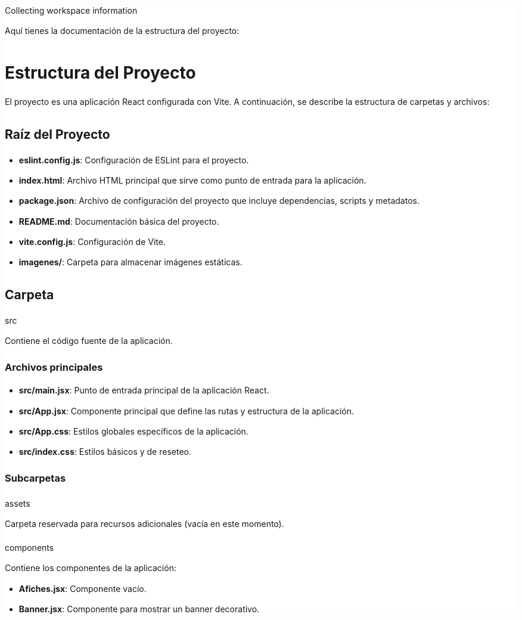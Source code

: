 
Collecting workspace information

Aquí tienes la documentación de la estructura del proyecto:

# Estructura del Proyecto

El proyecto es una aplicación React configurada con Vite. A continuación, se describe la estructura de carpetas y archivos:

## Raíz del Proyecto

- **eslint.config.js**: Configuración de ESLint para el proyecto.

- **index.html**: Archivo HTML principal que sirve como punto de entrada para la aplicación.

- **package.json**: Archivo de configuración del proyecto que incluye dependencias, scripts y metadatos.

- **README.md**: Documentación básica del proyecto.

- **vite.config.js**: Configuración de Vite.

- **imagenes/**: Carpeta para almacenar imágenes estáticas.

## Carpeta

src

Contiene el código fuente de la aplicación.

### Archivos principales

- **src/main.jsx**: Punto de entrada principal de la aplicación React.

- **src/App.jsx**: Componente principal que define las rutas y estructura de la aplicación.

- **src/App.css**: Estilos globales específicos de la aplicación.

- **src/index.css**: Estilos básicos y de reseteo.

### Subcarpetas

####

assets

Carpeta reservada para recursos adicionales (vacía en este momento).

####

components

Contiene los componentes de la aplicación:

- **Afiches.jsx**: Componente vacío.

- **Banner.jsx**: Componente para mostrar un banner decorativo.
